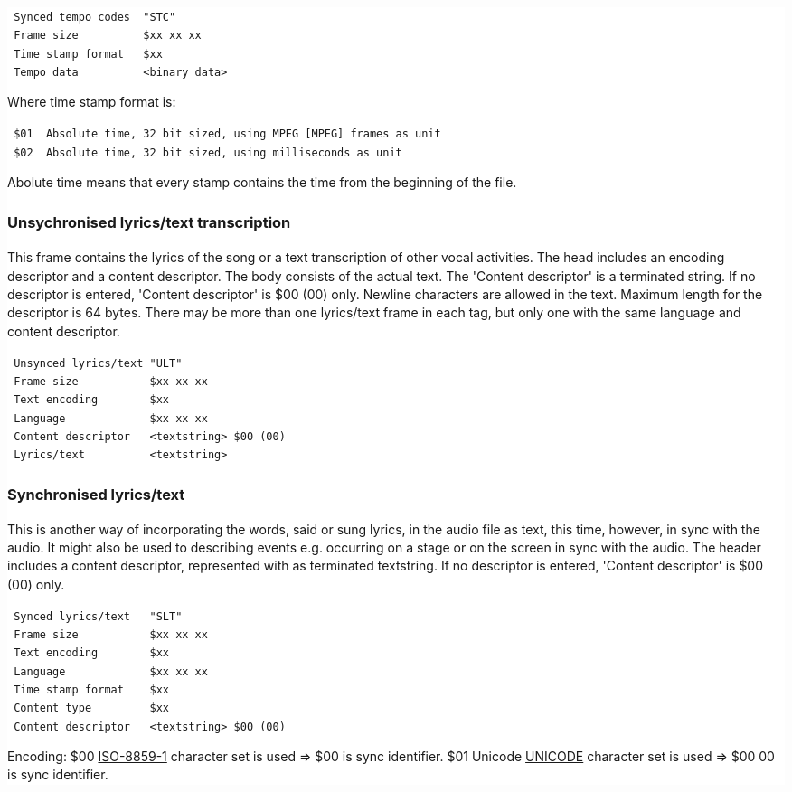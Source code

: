      Synced tempo codes  "STC"
     Frame size          $xx xx xx
     Time stamp format   $xx
     Tempo data          <binary data>

   Where time stamp format is:
     
     $01  Absolute time, 32 bit sized, using MPEG [MPEG] frames as unit
     $02  Absolute time, 32 bit sized, using milliseconds as unit

   Abolute time means that every stamp contains the time from the
   beginning of the file.


### Unsychronised lyrics/text transcription

   This frame contains the lyrics of the song or a text transcription of
   other vocal activities. The head includes an encoding descriptor and
   a content descriptor. The body consists of the actual text. The
   'Content descriptor' is a terminated string. If no descriptor is
   entered, 'Content descriptor' is $00 (00) only. Newline characters
   are allowed in the text. Maximum length for the descriptor is 64
   bytes. There may be more than one lyrics/text frame in each tag, but
   only one with the same language and content descriptor.

     Unsynced lyrics/text "ULT"
     Frame size           $xx xx xx
     Text encoding        $xx
     Language             $xx xx xx
     Content descriptor   <textstring> $00 (00)
     Lyrics/text          <textstring>


### Synchronised lyrics/text

   This is another way of incorporating the words, said or sung lyrics,
   in the audio file as text, this time, however, in sync with the audio.
   It might also be used to describing events e.g. occurring on a stage
   or on the screen in sync with the audio. The header includes a content
   descriptor, represented with as terminated textstring. If no
   descriptor is entered, 'Content descriptor' is $00 (00) only.

     Synced lyrics/text   "SLT"
     Frame size           $xx xx xx
     Text encoding        $xx
     Language             $xx xx xx
     Time stamp format    $xx
     Content type         $xx
     Content descriptor   <textstring> $00 (00)


   Encoding:   $00  [ISO-8859-1] character set is used => $00
                    is sync identifier.
               $01  Unicode [UNICODE] character set is used => $00 00 is
                    sync identifier.


[CDDB]: #cddb
[ISO-639-2]: #iso-639-2
[ISO-8859-1]: #iso-8859-1
[ISRC]: #isrc
[JFIF]: #jfif
[MIME]: #mime
[MPEG]: #mpeg
[PNG]: #png
[UNICODE]: #unicode
[URL]: #url